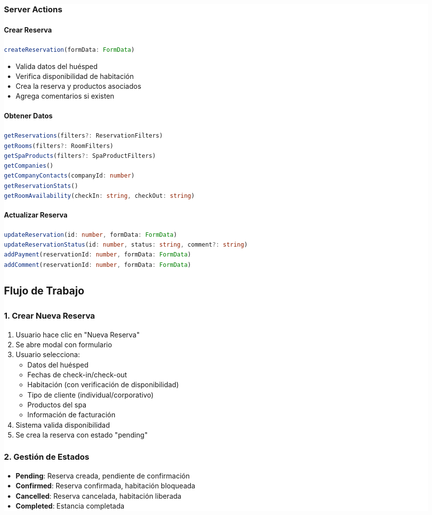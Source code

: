 ### Server Actions

#### Crear Reserva
```typescript
createReservation(formData: FormData)
```
- Valida datos del huésped
- Verifica disponibilidad de habitación
- Crea la reserva y productos asociados
- Agrega comentarios si existen

#### Obtener Datos
```typescript
getReservations(filters?: ReservationFilters)
getRooms(filters?: RoomFilters)
getSpaProducts(filters?: SpaProductFilters)
getCompanies()
getCompanyContacts(companyId: number)
getReservationStats()
getRoomAvailability(checkIn: string, checkOut: string)
```

#### Actualizar Reserva
```typescript
updateReservation(id: number, formData: FormData)
updateReservationStatus(id: number, status: string, comment?: string)
addPayment(reservationId: number, formData: FormData)
addComment(reservationId: number, formData: FormData)
```

## Flujo de Trabajo

### 1. Crear Nueva Reserva
1. Usuario hace clic en "Nueva Reserva"
2. Se abre modal con formulario
3. Usuario selecciona:
   - Datos del huésped
   - Fechas de check-in/check-out
   - Habitación (con verificación de disponibilidad)
   - Tipo de cliente (individual/corporativo)
   - Productos del spa
   - Información de facturación
4. Sistema valida disponibilidad
5. Se crea la reserva con estado "pending"

### 2. Gestión de Estados
- **Pending**: Reserva creada, pendiente de confirmación
- **Confirmed**: Reserva confirmada, habitación bloqueada
- **Cancelled**: Reserva cancelada, habitación liberada
- **Completed**: Estancia completada
